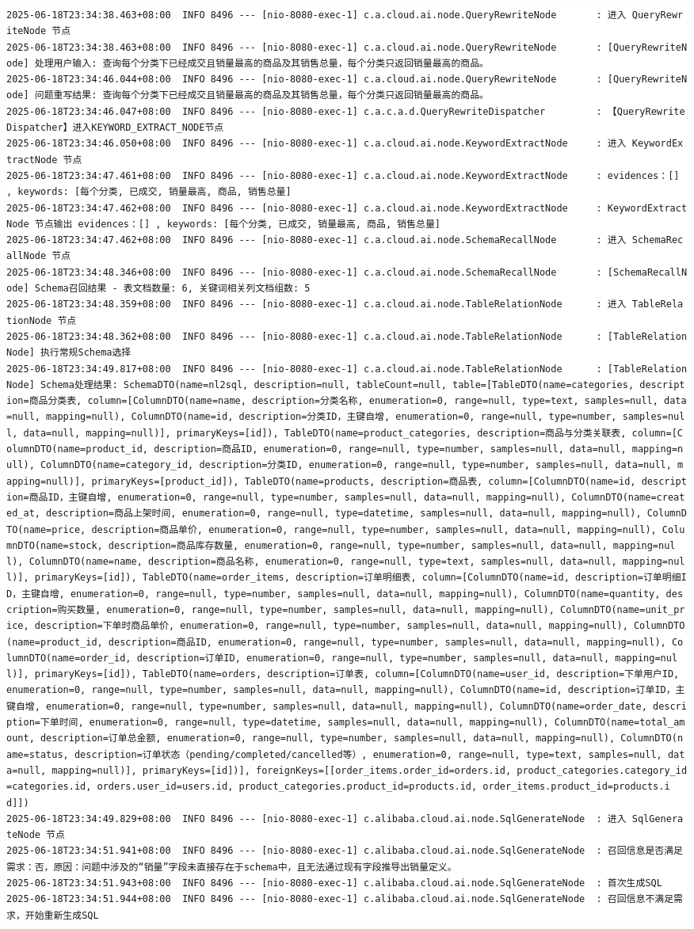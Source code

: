 ```text
2025-06-18T23:34:38.463+08:00  INFO 8496 --- [nio-8080-exec-1] c.a.cloud.ai.node.QueryRewriteNode       : 进入 QueryRewriteNode 节点
2025-06-18T23:34:38.463+08:00  INFO 8496 --- [nio-8080-exec-1] c.a.cloud.ai.node.QueryRewriteNode       : [QueryRewriteNode] 处理用户输入: 查询每个分类下已经成交且销量最高的商品及其销售总量，每个分类只返回销量最高的商品。
2025-06-18T23:34:46.044+08:00  INFO 8496 --- [nio-8080-exec-1] c.a.cloud.ai.node.QueryRewriteNode       : [QueryRewriteNode] 问题重写结果: 查询每个分类下已经成交且销量最高的商品及其销售总量，每个分类只返回销量最高的商品。
2025-06-18T23:34:46.047+08:00  INFO 8496 --- [nio-8080-exec-1] c.a.c.a.d.QueryRewriteDispatcher         : 【QueryRewriteDispatcher】进入KEYWORD_EXTRACT_NODE节点
2025-06-18T23:34:46.050+08:00  INFO 8496 --- [nio-8080-exec-1] c.a.cloud.ai.node.KeywordExtractNode     : 进入 KeywordExtractNode 节点
2025-06-18T23:34:47.461+08:00  INFO 8496 --- [nio-8080-exec-1] c.a.cloud.ai.node.KeywordExtractNode     : evidences：[] , keywords: [每个分类, 已成交, 销量最高, 商品, 销售总量]
2025-06-18T23:34:47.462+08:00  INFO 8496 --- [nio-8080-exec-1] c.a.cloud.ai.node.KeywordExtractNode     : KeywordExtractNode 节点输出 evidences：[] , keywords: [每个分类, 已成交, 销量最高, 商品, 销售总量]
2025-06-18T23:34:47.462+08:00  INFO 8496 --- [nio-8080-exec-1] c.a.cloud.ai.node.SchemaRecallNode       : 进入 SchemaRecallNode 节点
2025-06-18T23:34:48.346+08:00  INFO 8496 --- [nio-8080-exec-1] c.a.cloud.ai.node.SchemaRecallNode       : [SchemaRecallNode] Schema召回结果 - 表文档数量: 6, 关键词相关列文档组数: 5
2025-06-18T23:34:48.359+08:00  INFO 8496 --- [nio-8080-exec-1] c.a.cloud.ai.node.TableRelationNode      : 进入 TableRelationNode 节点
2025-06-18T23:34:48.362+08:00  INFO 8496 --- [nio-8080-exec-1] c.a.cloud.ai.node.TableRelationNode      : [TableRelationNode] 执行常规Schema选择
2025-06-18T23:34:49.817+08:00  INFO 8496 --- [nio-8080-exec-1] c.a.cloud.ai.node.TableRelationNode      : [TableRelationNode] Schema处理结果: SchemaDTO(name=nl2sql, description=null, tableCount=null, table=[TableDTO(name=categories, description=商品分类表, column=[ColumnDTO(name=name, description=分类名称, enumeration=0, range=null, type=text, samples=null, data=null, mapping=null), ColumnDTO(name=id, description=分类ID，主键自增, enumeration=0, range=null, type=number, samples=null, data=null, mapping=null)], primaryKeys=[id]), TableDTO(name=product_categories, description=商品与分类关联表, column=[ColumnDTO(name=product_id, description=商品ID, enumeration=0, range=null, type=number, samples=null, data=null, mapping=null), ColumnDTO(name=category_id, description=分类ID, enumeration=0, range=null, type=number, samples=null, data=null, mapping=null)], primaryKeys=[product_id]), TableDTO(name=products, description=商品表, column=[ColumnDTO(name=id, description=商品ID，主键自增, enumeration=0, range=null, type=number, samples=null, data=null, mapping=null), ColumnDTO(name=created_at, description=商品上架时间, enumeration=0, range=null, type=datetime, samples=null, data=null, mapping=null), ColumnDTO(name=price, description=商品单价, enumeration=0, range=null, type=number, samples=null, data=null, mapping=null), ColumnDTO(name=stock, description=商品库存数量, enumeration=0, range=null, type=number, samples=null, data=null, mapping=null), ColumnDTO(name=name, description=商品名称, enumeration=0, range=null, type=text, samples=null, data=null, mapping=null)], primaryKeys=[id]), TableDTO(name=order_items, description=订单明细表, column=[ColumnDTO(name=id, description=订单明细ID，主键自增, enumeration=0, range=null, type=number, samples=null, data=null, mapping=null), ColumnDTO(name=quantity, description=购买数量, enumeration=0, range=null, type=number, samples=null, data=null, mapping=null), ColumnDTO(name=unit_price, description=下单时商品单价, enumeration=0, range=null, type=number, samples=null, data=null, mapping=null), ColumnDTO(name=product_id, description=商品ID, enumeration=0, range=null, type=number, samples=null, data=null, mapping=null), ColumnDTO(name=order_id, description=订单ID, enumeration=0, range=null, type=number, samples=null, data=null, mapping=null)], primaryKeys=[id]), TableDTO(name=orders, description=订单表, column=[ColumnDTO(name=user_id, description=下单用户ID, enumeration=0, range=null, type=number, samples=null, data=null, mapping=null), ColumnDTO(name=id, description=订单ID，主键自增, enumeration=0, range=null, type=number, samples=null, data=null, mapping=null), ColumnDTO(name=order_date, description=下单时间, enumeration=0, range=null, type=datetime, samples=null, data=null, mapping=null), ColumnDTO(name=total_amount, description=订单总金额, enumeration=0, range=null, type=number, samples=null, data=null, mapping=null), ColumnDTO(name=status, description=订单状态（pending/completed/cancelled等）, enumeration=0, range=null, type=text, samples=null, data=null, mapping=null)], primaryKeys=[id])], foreignKeys=[[order_items.order_id=orders.id, product_categories.category_id=categories.id, orders.user_id=users.id, product_categories.product_id=products.id, order_items.product_id=products.id]])
2025-06-18T23:34:49.829+08:00  INFO 8496 --- [nio-8080-exec-1] c.alibaba.cloud.ai.node.SqlGenerateNode  : 进入 SqlGenerateNode 节点
2025-06-18T23:34:51.941+08:00  INFO 8496 --- [nio-8080-exec-1] c.alibaba.cloud.ai.node.SqlGenerateNode  : 召回信息是否满足需求：否，原因：问题中涉及的“销量”字段未直接存在于schema中，且无法通过现有字段推导出销量定义。
2025-06-18T23:34:51.943+08:00  INFO 8496 --- [nio-8080-exec-1] c.alibaba.cloud.ai.node.SqlGenerateNode  : 首次生成SQL
2025-06-18T23:34:51.944+08:00  INFO 8496 --- [nio-8080-exec-1] c.alibaba.cloud.ai.node.SqlGenerateNode  : 召回信息不满足需求，开始重新生成SQL
```